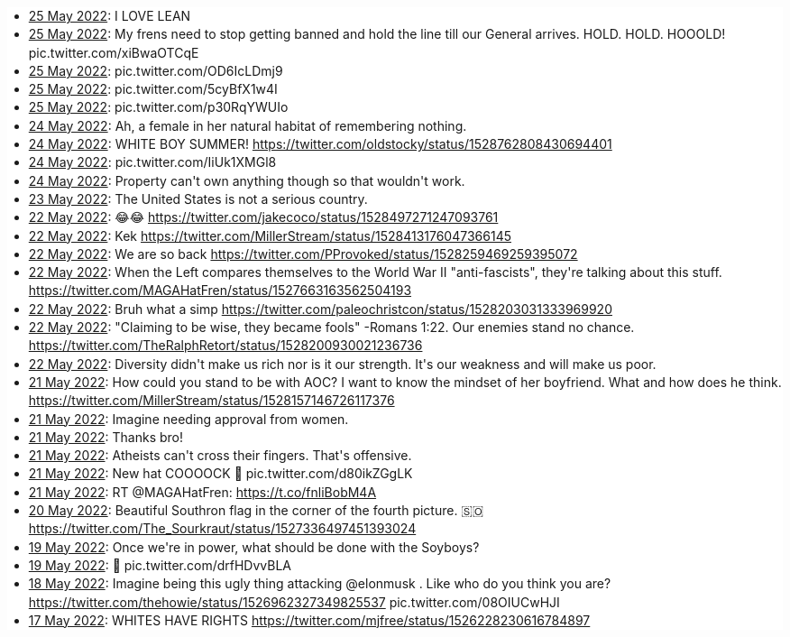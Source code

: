 * [25 May 2022](https://web.archive.org/web/20220525165921/https://twitter.com/Chicken_fren/status/1529507097393627139): I LOVE LEAN 
* [25 May 2022](https://web.archive.org/web/20220525162748/https://twitter.com/Chicken_fren/status/1529499155064037376): My frens need to stop getting banned and hold the line till our General arrives. HOLD. HOLD. HOOOLD! pic.twitter.com/xiBwaOTCqE 
* [25 May 2022](https://web.archive.org/web/20220525210357/https://twitter.com/Chicken_fren/status/1529498239380111363): pic.twitter.com/OD6IcLDmj9 
* [25 May 2022](https://web.archive.org/web/20220525202231/https://twitter.com/Chicken_fren/status/1529475948952920067): pic.twitter.com/5cyBfX1w4I 
* [25 May 2022](https://web.archive.org/web/20220525004929/https://twitter.com/Chicken_fren/status/1529263045645565956): pic.twitter.com/p30RqYWUIo 
* [24 May 2022](https://web.archive.org/web/20220524221115/https://twitter.com/Chicken_fren/status/1529222227836690433): Ah, a female in her natural habitat of remembering nothing. 
* [24 May 2022](https://web.archive.org/web/20220524220913/https://twitter.com/Chicken_fren/status/1529221671827263490): WHITE BOY SUMMER! https://twitter.com/oldstocky/status/1528762808430694401 
* [24 May 2022](https://web.archive.org/web/20220524220316/https://twitter.com/Chicken_fren/status/1529221445867511809): pic.twitter.com/IiUk1XMGl8 
* [24 May 2022](https://web.archive.org/web/20220524220017/https://twitter.com/Chicken_fren/status/1529220555563536392): Property can't own anything though so that wouldn't work. 
* [23 May 2022](https://web.archive.org/web/20220523153528/https://twitter.com/Chicken_fren/status/1528761276767379460): The United States is not a serious country. 
* [22 May 2022](https://web.archive.org/web/20220522233329/https://twitter.com/Chicken_fren/status/1528519213807288326): 😂😂 https://twitter.com/jakecoco/status/1528497271247093761 
* [22 May 2022](https://web.archive.org/web/20220522164920/https://twitter.com/Chicken_fren/status/1528416809447264261): Kek https://twitter.com/MillerStream/status/1528413176047366145 
* [22 May 2022](https://web.archive.org/web/20220522115710/https://twitter.com/Chicken_fren/status/1528343999110578177): We are so back https://twitter.com/PProvoked/status/1528259469259395072 
* [22 May 2022](https://web.archive.org/web/20220522025732/https://twitter.com/Chicken_fren/status/1528208365960183809): When the Left compares themselves to the World War II "anti-fascists", they're talking about this stuff. https://twitter.com/MAGAHatFren/status/1527663163562504193 
* [22 May 2022](https://web.archive.org/web/20220522025421/https://twitter.com/Chicken_fren/status/1528207561203269633): Bruh what a simp https://twitter.com/paleochristcon/status/1528203031333969920 
* [22 May 2022](https://web.archive.org/web/20220522023228/https://twitter.com/Chicken_fren/status/1528202034415034368): "Claiming to be wise, they became fools" -Romans 1:22. Our enemies stand no chance. https://twitter.com/TheRalphRetort/status/1528200930021236736 
* [22 May 2022](https://web.archive.org/web/20220522000905/https://twitter.com/Chicken_fren/status/1528165773054820352): Diversity didn't make us rich nor is it our strength. It's our weakness and will make us poor. 
* [21 May 2022](https://web.archive.org/web/20220521233623/https://twitter.com/Chicken_fren/status/1528157655570821126): How could you stand to be with AOC? I want to know the mindset of her boyfriend. What and how does he think. https://twitter.com/MillerStream/status/1528157146726117376 
* [21 May 2022](https://web.archive.org/web/20220521230119/https://twitter.com/Chicken_fren/status/1528148764501983233): Imagine needing approval from women. 
* [21 May 2022](https://web.archive.org/web/20220521225657/https://twitter.com/Chicken_fren/status/1528147772934963201): Thanks bro! 
* [21 May 2022](https://web.archive.org/web/20220521225445/https://twitter.com/Chicken_fren/status/1528147252686073862): Atheists can't cross their fingers. That's offensive. 
* [21 May 2022](https://web.archive.org/web/20220521225433/https://twitter.com/Chicken_fren/status/1528147200349454341): New hat COOOOCK 🐓 pic.twitter.com/d80ikZGgLK 
* [21 May 2022](https://web.archive.org/web/20220521172642/https://twitter.com/Chicken_fren/status/1528064756455718913): RT @MAGAHatFren: https://t.co/fnliBobM4A 
* [20 May 2022](https://web.archive.org/web/20220520042452/https://twitter.com/Chicken_fren/status/1527505058824343552): Beautiful Southron flag in the corner of the fourth picture. 🇸🇴 https://twitter.com/The_Sourkraut/status/1527336497451393024 
* [19 May 2022](https://web.archive.org/web/20220519170454/https://twitter.com/Chicken_fren/status/1527334402216587268): Once we're in power, what should be done with the Soyboys? 
* [19 May 2022](https://web.archive.org/web/20220519165655/https://twitter.com/Chicken_fren/status/1527332362131869696): 🤢 pic.twitter.com/drfHDvvBLA 
* [18 May 2022](https://web.archive.org/web/20220518182805/https://twitter.com/Chicken_fren/status/1526992957064232962): Imagine being this ugly thing attacking  @elonmusk . Like who do you think you are?  https://twitter.com/thehowie/status/1526962327349825537  pic.twitter.com/08OIUCwHJI 
* [17 May 2022](https://web.archive.org/web/20220517163111/https://twitter.com/Chicken_fren/status/1526600834213105665): WHITES HAVE RIGHTS https://twitter.com/mjfree/status/1526228230616784897 